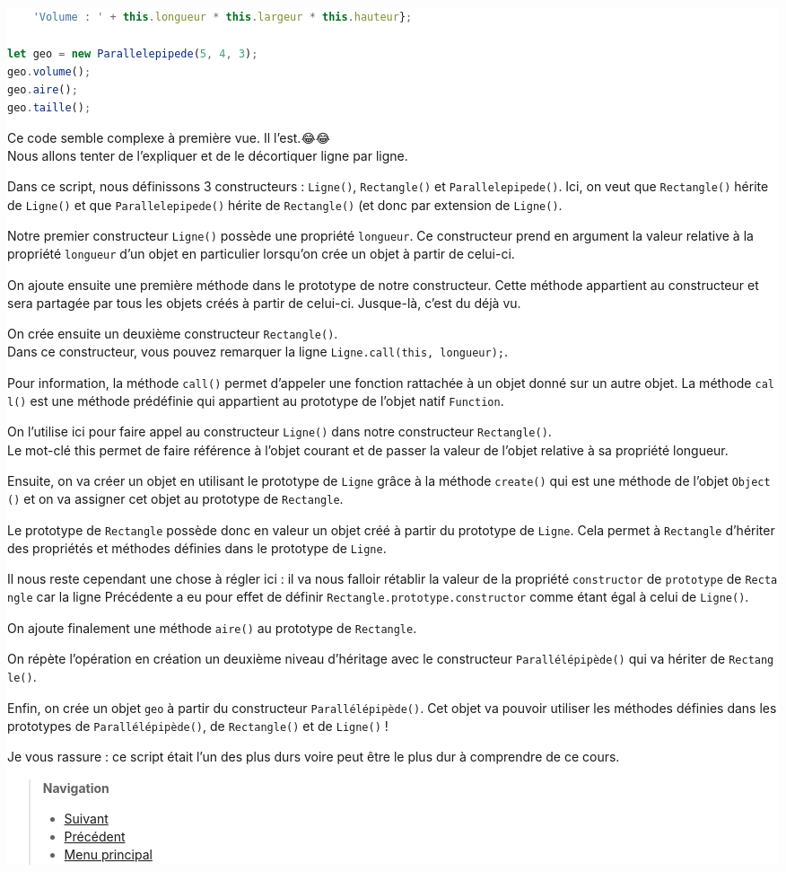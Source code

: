 ```js
    'Volume : ' + this.longueur * this.largeur * this.hauteur};

let geo = new Parallelepipede(5, 4, 3);
geo.volume();
geo.aire();
geo.taille();
```

Ce code semble complexe à première vue. Il l’est.😂😂  
Nous allons tenter de l’expliquer et de le décortiquer ligne par ligne.  

Dans ce script, nous définissons 3 constructeurs : `Ligne()`, `Rectangle()` et `Parallelepipede()`. Ici, on veut que `Rectangle()` hérite de `Ligne()` et que `Parallelepipede()` hérite de `Rectangle()` (et donc par extension de `Ligne()`.  

Notre premier constructeur `Ligne()` possède une propriété `longueur`. Ce constructeur prend en argument la valeur relative à la propriété `longueur` d’un objet en particulier lorsqu’on crée un objet à partir de celui-ci.  

On ajoute ensuite une première méthode dans le prototype de notre constructeur. Cette méthode appartient au constructeur et sera partagée par tous les objets créés à partir de celui-ci. Jusque-là, c’est du déjà vu.  

On crée ensuite un deuxième constructeur `Rectangle()`.  
Dans ce constructeur, vous pouvez remarquer la ligne `Ligne.call(this, longueur);`.  

Pour information, la méthode `call()` permet d’appeler une fonction rattachée à un objet donné sur un autre objet. La méthode `call()` est une méthode prédéfinie qui appartient au prototype de l’objet natif `Function`.  

On l’utilise ici pour faire appel au constructeur `Ligne()` dans notre constructeur `Rectangle()`.  
Le mot-clé this permet de faire référence à l’objet courant et de passer la valeur de l’objet relative à sa propriété longueur.  

Ensuite, on va créer un objet en utilisant le prototype de `Ligne` grâce à la méthode `create()` qui est une méthode de l’objet `Object()` et on va assigner cet objet au prototype de `Rectangle`.  

Le prototype de `Rectangle` possède donc en valeur un objet créé à partir du prototype de `Ligne`. Cela permet à `Rectangle` d’hériter des propriétés et méthodes définies dans le prototype de `Ligne`.  

Il nous reste cependant une chose à régler ici : il va nous falloir rétablir la valeur de la propriété `constructor` de `prototype` de `Rectangle` car la ligne Précédente a eu pour effet de définir `Rectangle.prototype.constructor` comme étant égal à celui de `Ligne()`.  

On ajoute finalement une méthode `aire()` au prototype de `Rectangle`.  

On répète l’opération en création un deuxième niveau d’héritage avec le constructeur `Parallélépipède()` qui va hériter de `Rectangle()`.  

Enfin, on crée un objet `geo` à partir du constructeur `Parallélépipède()`. Cet objet va pouvoir utiliser les méthodes définies dans les prototypes de `Parallélépipède()`, de `Rectangle()` et de `Ligne()` !  

Je vous rassure : ce script était l’un des plus durs voire peut être le plus dur à comprendre de ce cours.  

>**Navigation**  
>
> - [Suivant](./classes.md#les-classes-en-javascript)
> - [Précédent](./definition-creation-constructeur.md#definition-et-creation-dun-constructeur-dobjets-en-javascript)
> - [Menu principal](../menu.md#1-introduction-au-javascript)
